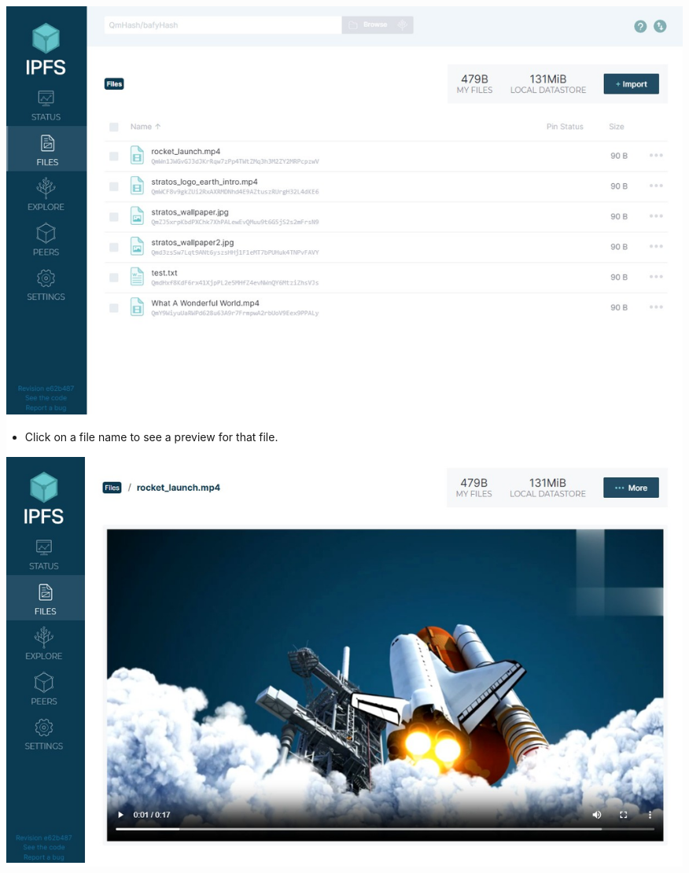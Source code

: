 ![](../assets/ipfs/2.jpg)

- Click on a file name to see a preview for that file.

![](../assets/ipfs/5.jpg)

